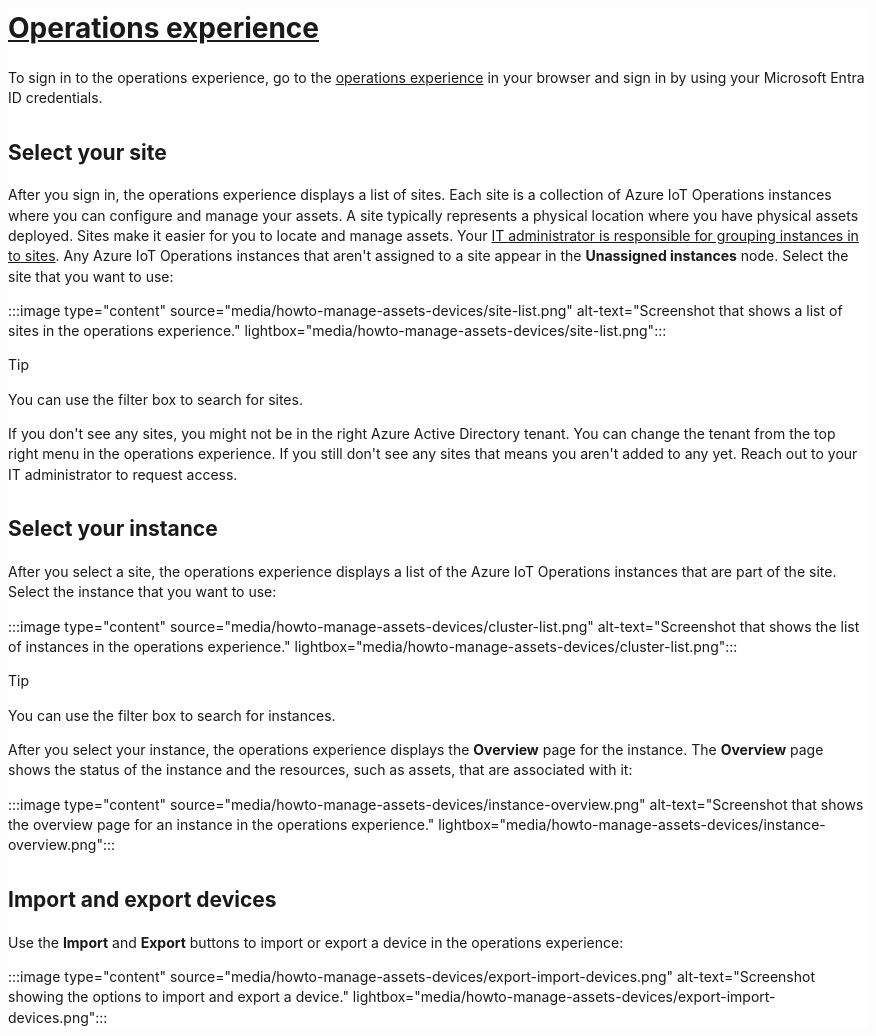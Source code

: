 # [Operations experience](#tab/portal)

To sign in to the operations experience, go to the [operations experience](https://iotoperations.azure.com) in your browser and sign in by using your Microsoft Entra ID credentials.

## Select your site

After you sign in, the operations experience displays a list of sites. Each site is a collection of Azure IoT Operations instances where you can configure and manage your assets. A site typically represents a physical location where you have physical assets deployed. Sites make it easier for you to locate and manage assets. Your [IT administrator is responsible for grouping instances in to sites](/azure/azure-arc/site-manager/overview). Any Azure IoT Operations instances that aren't assigned to a site appear in the **Unassigned instances** node. Select the site that you want to use:

:::image type="content" source="media/howto-manage-assets-devices/site-list.png" alt-text="Screenshot that shows a list of sites in the operations experience." lightbox="media/howto-manage-assets-devices/site-list.png":::

> [!TIP]
> You can use the filter box to search for sites.

If you don't see any sites, you might not be in the right Azure Active Directory tenant. You can change the tenant from the top right menu in the operations experience. If you still don't see any sites that means you aren't added to any yet. Reach out to your IT administrator to request access.

## Select your instance

After you select a site, the operations experience displays a list of the Azure IoT Operations instances that are part of the site. Select the instance that you want to use:

:::image type="content" source="media/howto-manage-assets-devices/cluster-list.png" alt-text="Screenshot that shows the list of instances in the operations experience." lightbox="media/howto-manage-assets-devices/cluster-list.png":::

> [!TIP]
> You can use the filter box to search for instances.

After you select your instance, the operations experience displays the **Overview** page for the instance. The **Overview** page shows the status of the instance and the resources, such as assets, that are associated with it:

:::image type="content" source="media/howto-manage-assets-devices/instance-overview.png" alt-text="Screenshot that shows the overview page for an instance in the operations experience." lightbox="media/howto-manage-assets-devices/instance-overview.png":::

## Import and export devices

Use the **Import** and **Export** buttons to import or export a device in the operations experience:

:::image type="content" source="media/howto-manage-assets-devices/export-import-devices.png" alt-text="Screenshot showing the options to import and export a device." lightbox="media/howto-manage-assets-devices/export-import-devices.png":::
